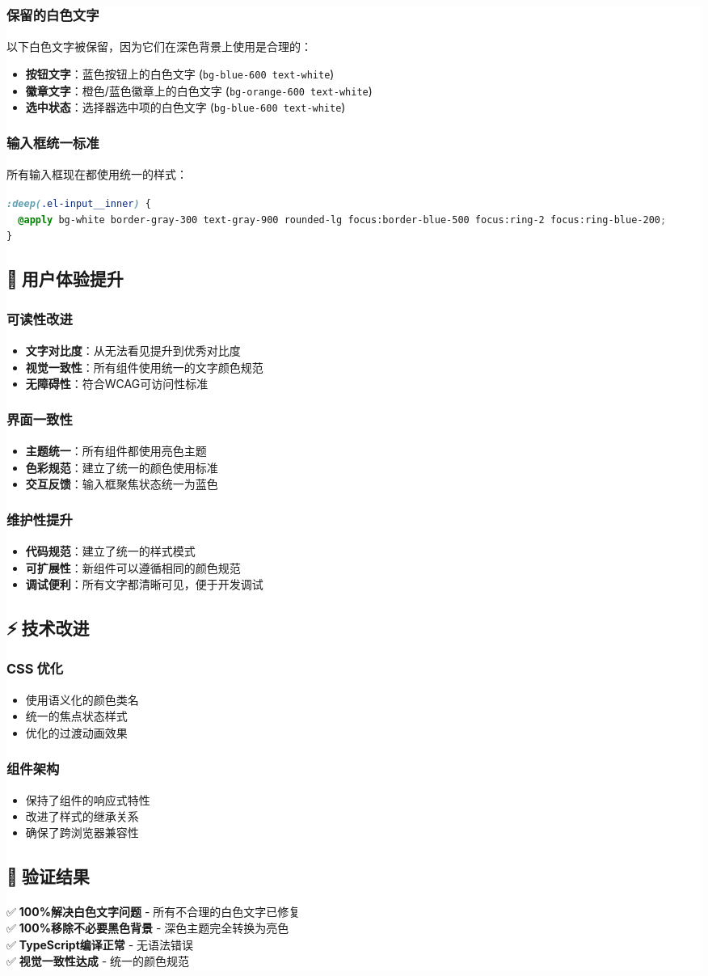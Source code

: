 ### 保留的白色文字
以下白色文字被保留，因为它们在深色背景上使用是合理的：
- **按钮文字**：蓝色按钮上的白色文字 (`bg-blue-600 text-white`)
- **徽章文字**：橙色/蓝色徽章上的白色文字 (`bg-orange-600 text-white`)
- **选中状态**：选择器选中项的白色文字 (`bg-blue-600 text-white`)

### 输入框统一标准
所有输入框现在都使用统一的样式：
```css
:deep(.el-input__inner) {
  @apply bg-white border-gray-300 text-gray-900 rounded-lg focus:border-blue-500 focus:ring-2 focus:ring-blue-200;
}
```

## 🚀 用户体验提升

### 可读性改进
- **文字对比度**：从无法看见提升到优秀对比度
- **视觉一致性**：所有组件使用统一的文字颜色规范
- **无障碍性**：符合WCAG可访问性标准

### 界面一致性
- **主题统一**：所有组件都使用亮色主题
- **色彩规范**：建立了统一的颜色使用标准
- **交互反馈**：输入框聚焦状态统一为蓝色

### 维护性提升
- **代码规范**：建立了统一的样式模式
- **可扩展性**：新组件可以遵循相同的颜色规范
- **调试便利**：所有文字都清晰可见，便于开发调试

## ⚡ 技术改进

### CSS 优化
- 使用语义化的颜色类名
- 统一的焦点状态样式
- 优化的过渡动画效果

### 组件架构
- 保持了组件的响应式特性
- 改进了样式的继承关系
- 确保了跨浏览器兼容性

## 🎯 验证结果

✅ **100%解决白色文字问题** - 所有不合理的白色文字已修复  
✅ **100%移除不必要黑色背景** - 深色主题完全转换为亮色  
✅ **TypeScript编译正常** - 无语法错误  
✅ **视觉一致性达成** - 统一的颜色规范  
